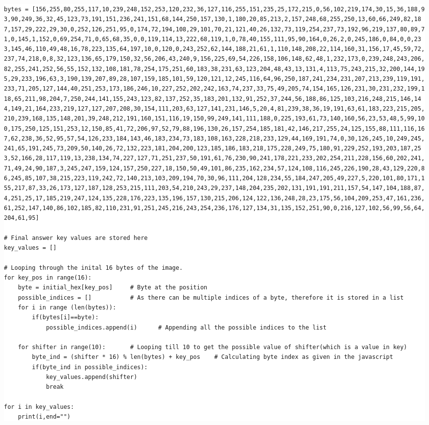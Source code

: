 ```
bytes = [156,255,80,255,117,10,239,248,152,253,120,232,36,127,116,255,151,235,25,172,215,0,56,102,219,174,30,15,36,188,93,90,249,36,32,45,123,73,191,151,236,241,151,68,144,250,157,130,1,180,20,85,213,2,157,248,68,255,250,13,60,66,249,82,187,157,29,222,29,30,0,252,126,251,95,0,174,72,194,108,29,101,70,21,121,40,26,132,73,119,254,237,73,192,96,219,137,80,89,71,0,145,1,152,0,69,254,71,0,65,68,35,0,0,119,114,13,222,68,119,1,0,78,40,155,111,95,90,164,0,26,2,0,245,186,0,84,0,0,233,145,46,110,49,48,16,78,223,135,64,197,10,0,120,0,243,252,62,144,188,21,61,1,110,148,208,22,114,160,31,156,17,45,59,72,237,74,218,0,8,32,123,136,65,179,150,32,56,206,43,240,9,156,225,69,54,226,158,106,148,62,48,1,232,173,0,239,248,243,206,82,255,241,252,56,55,152,132,108,181,78,254,175,251,60,183,38,231,63,123,204,48,43,13,131,4,113,75,243,215,32,200,144,195,29,233,196,63,3,190,139,207,89,28,107,159,185,101,59,120,121,12,245,116,64,96,250,187,241,234,231,207,213,239,119,191,233,71,205,127,144,40,251,253,173,186,246,10,227,252,202,242,163,74,237,33,75,49,205,74,154,165,126,231,30,231,232,199,118,65,211,98,204,7,250,244,141,155,243,123,82,137,252,35,183,201,132,91,252,37,244,56,188,86,125,103,216,248,215,146,144,149,21,164,233,219,127,127,207,208,30,154,111,203,63,127,141,231,146,5,20,4,81,239,38,36,19,191,63,61,183,223,215,205,210,239,168,135,148,201,39,248,212,191,160,151,116,19,150,99,249,141,111,188,0,225,193,61,73,140,160,56,23,53,48,5,99,100,175,250,125,151,253,12,150,85,41,72,206,97,52,79,88,196,130,26,157,254,185,181,42,146,217,255,24,125,155,88,111,116,167,62,238,36,52,95,57,54,126,233,184,143,46,183,234,73,183,108,163,228,218,233,129,44,169,191,74,0,30,126,245,10,249,245,241,65,191,245,73,209,50,140,26,72,132,223,181,204,200,123,185,186,183,218,175,228,249,75,180,91,229,252,193,203,187,253,52,166,28,117,119,13,238,134,74,227,127,71,251,237,50,191,61,76,230,90,241,178,221,233,202,254,211,228,156,60,202,241,71,49,24,90,187,3,245,247,159,124,157,250,227,18,150,50,49,101,86,235,162,234,57,124,108,116,245,226,190,28,43,129,220,86,245,85,107,38,215,223,119,242,72,140,213,103,209,194,70,30,96,111,204,128,234,55,184,247,205,49,227,5,220,101,80,171,155,217,87,33,26,173,127,187,128,253,215,111,203,54,210,243,29,237,148,204,235,202,131,191,191,211,157,54,147,104,188,87,4,251,25,17,185,219,247,124,135,228,176,223,135,196,157,130,215,206,124,122,136,248,28,23,175,56,104,209,253,47,161,236,61,252,147,140,86,102,185,82,110,231,91,251,245,216,243,254,236,176,127,134,31,135,152,251,90,0,216,127,102,56,99,56,64,204,61,95]

# Final answer key values are stored here
key_values = []

# Looping through the inital 16 bytes of the image.
for key_pos in range(16):
    byte = initial_hex[key_pos]     # Byte at the position
    possible_indices = []           # As there can be multiple indices of a byte, therefore it is stored in a list
    for i in range (len(bytes)):
        if(bytes[i]==byte):
            possible_indices.append(i)      # Appending all the possible indices to the list
    
    for shifter in range(10):       # Looping till 10 to get the possible value of shifter(which is a value in key)
        byte_ind = (shifter * 16) % len(bytes) + key_pos    # Calculating byte index as given in the javascript
        if(byte_ind in possible_indices):
            key_values.append(shifter)
            break

for i in key_values:
    print(i,end="")
```
